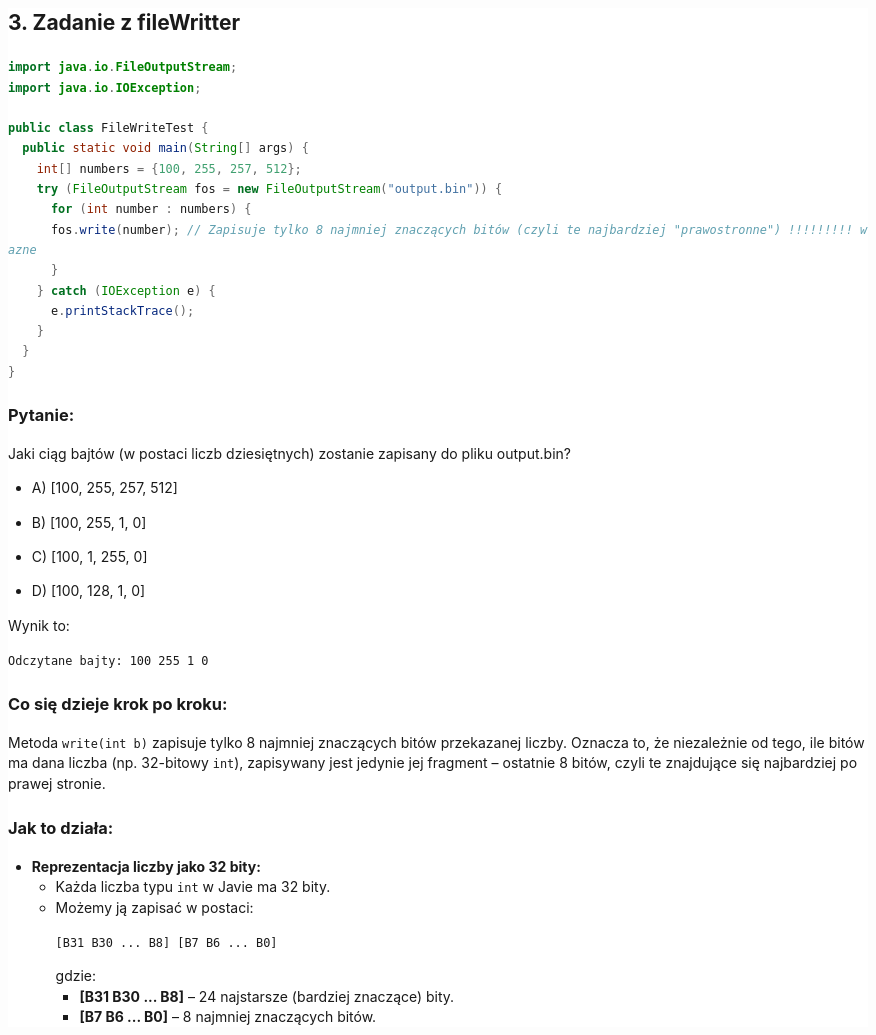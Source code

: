 ## 3.  Zadanie z fileWritter

```java
import java.io.FileOutputStream;
import java.io.IOException;

public class FileWriteTest {
  public static void main(String[] args) {
    int[] numbers = {100, 255, 257, 512};
    try (FileOutputStream fos = new FileOutputStream("output.bin")) {
      for (int number : numbers) {
      fos.write(number); // Zapisuje tylko 8 najmniej znaczących bitów (czyli te najbardziej "prawostronne") !!!!!!!!! wazne
      }
    } catch (IOException e) {
      e.printStackTrace();
    }
  }
}
```
### Pytanie:
Jaki ciąg bajtów (w postaci liczb dziesiętnych) zostanie zapisany do pliku output.bin?

- A) [100, 255, 257, 512]

- B) [100, 255, 1, 0]

- C) [100, 1, 255, 0]

- D) [100, 128, 1, 0]

Wynik to:
```
Odczytane bajty: 100 255 1 0 
```

### Co się dzieje krok po kroku:

Metoda `write(int b)` zapisuje tylko 8 najmniej znaczących bitów przekazanej liczby. Oznacza to, że niezależnie od tego, ile bitów ma dana liczba (np. 32-bitowy `int`), zapisywany jest jedynie jej fragment – ostatnie 8 bitów, czyli te znajdujące się najbardziej po prawej stronie.

### Jak to działa:

- **Reprezentacja liczby jako 32 bity:**
  - Każda liczba typu `int` w Javie ma 32 bity.
  - Możemy ją zapisać w postaci:
    ```
    [B31 B30 ... B8] [B7 B6 ... B0]
    ```
    gdzie:
    - **[B31 B30 ... B8]** – 24 najstarsze (bardziej znaczące) bity.
    - **[B7 B6 ... B0]** – 8 najmniej znaczących bitów.
